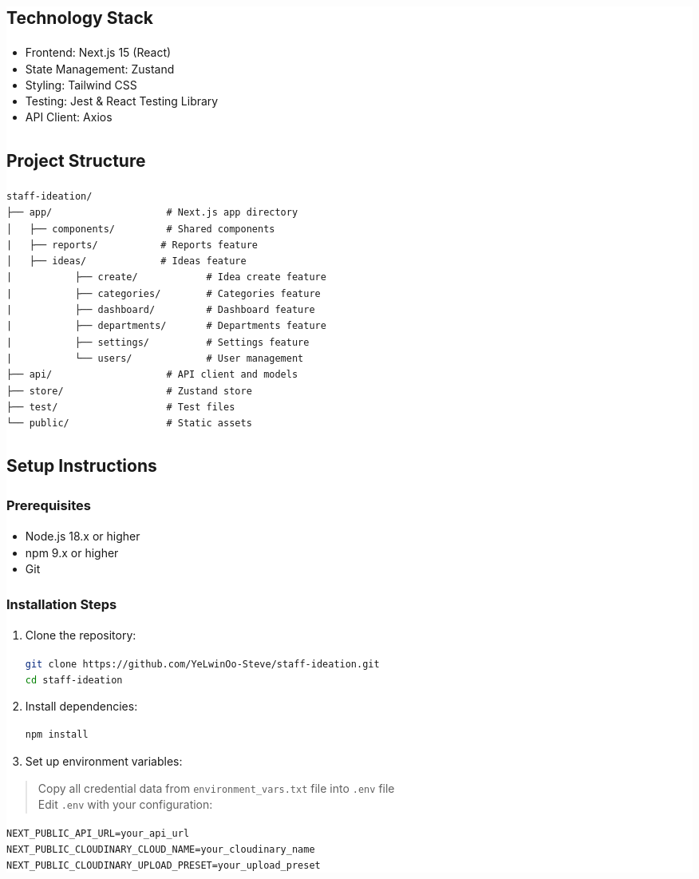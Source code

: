## Technology Stack
- Frontend: Next.js 15 (React)
- State Management: Zustand
- Styling: Tailwind CSS
- Testing: Jest & React Testing Library
- API Client: Axios

## Project Structure
```
staff-ideation/
├── app/                    # Next.js app directory
│   ├── components/         # Shared components
|   ├── reports/           # Reports feature 
│   ├── ideas/             # Ideas feature
|           ├── create/            # Idea create feature
|           ├── categories/        # Categories feature
|           ├── dashboard/         # Dashboard feature
|           ├── departments/       # Departments feature
|           ├── settings/          # Settings feature
|           └── users/             # User management
├── api/                    # API client and models
├── store/                  # Zustand store
├── test/                   # Test files
└── public/                 # Static assets
```

## Setup Instructions

### Prerequisites
- Node.js 18.x or higher
- npm 9.x or higher
- Git

### Installation Steps
1. Clone the repository:
   ```bash
   git clone https://github.com/YeLwinOo-Steve/staff-ideation.git
   cd staff-ideation
   ```

2. Install dependencies:
   ```bash
   npm install
   ```

3. Set up environment variables:

>  Copy all credential data from `environment_vars.txt` file into `.env` file   
> Edit `.env` with your configuration:
 
   ```
   NEXT_PUBLIC_API_URL=your_api_url
   NEXT_PUBLIC_CLOUDINARY_CLOUD_NAME=your_cloudinary_name
   NEXT_PUBLIC_CLOUDINARY_UPLOAD_PRESET=your_upload_preset
   ```
